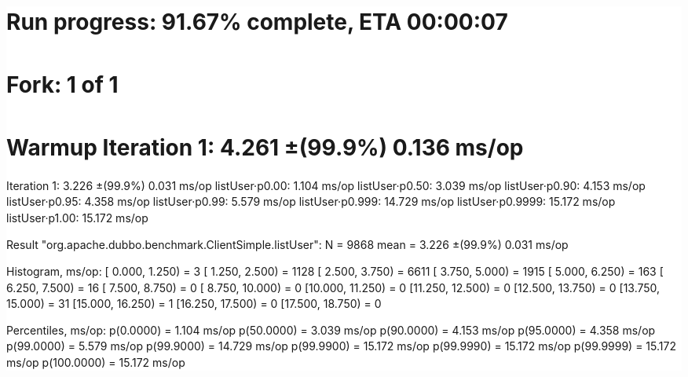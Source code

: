 # Run progress: 91.67% complete, ETA 00:00:07
# Fork: 1 of 1
# Warmup Iteration   1: 4.261 ±(99.9%) 0.136 ms/op
Iteration   1: 3.226 ±(99.9%) 0.031 ms/op
                 listUser·p0.00:   1.104 ms/op
                 listUser·p0.50:   3.039 ms/op
                 listUser·p0.90:   4.153 ms/op
                 listUser·p0.95:   4.358 ms/op
                 listUser·p0.99:   5.579 ms/op
                 listUser·p0.999:  14.729 ms/op
                 listUser·p0.9999: 15.172 ms/op
                 listUser·p1.00:   15.172 ms/op



Result "org.apache.dubbo.benchmark.ClientSimple.listUser":
  N = 9868
  mean =      3.226 ±(99.9%) 0.031 ms/op

  Histogram, ms/op:
    [ 0.000,  1.250) = 3 
    [ 1.250,  2.500) = 1128 
    [ 2.500,  3.750) = 6611 
    [ 3.750,  5.000) = 1915 
    [ 5.000,  6.250) = 163 
    [ 6.250,  7.500) = 16 
    [ 7.500,  8.750) = 0 
    [ 8.750, 10.000) = 0 
    [10.000, 11.250) = 0 
    [11.250, 12.500) = 0 
    [12.500, 13.750) = 0 
    [13.750, 15.000) = 31 
    [15.000, 16.250) = 1 
    [16.250, 17.500) = 0 
    [17.500, 18.750) = 0 

  Percentiles, ms/op:
      p(0.0000) =      1.104 ms/op
     p(50.0000) =      3.039 ms/op
     p(90.0000) =      4.153 ms/op
     p(95.0000) =      4.358 ms/op
     p(99.0000) =      5.579 ms/op
     p(99.9000) =     14.729 ms/op
     p(99.9900) =     15.172 ms/op
     p(99.9990) =     15.172 ms/op
     p(99.9999) =     15.172 ms/op
    p(100.0000) =     15.172 ms/op

